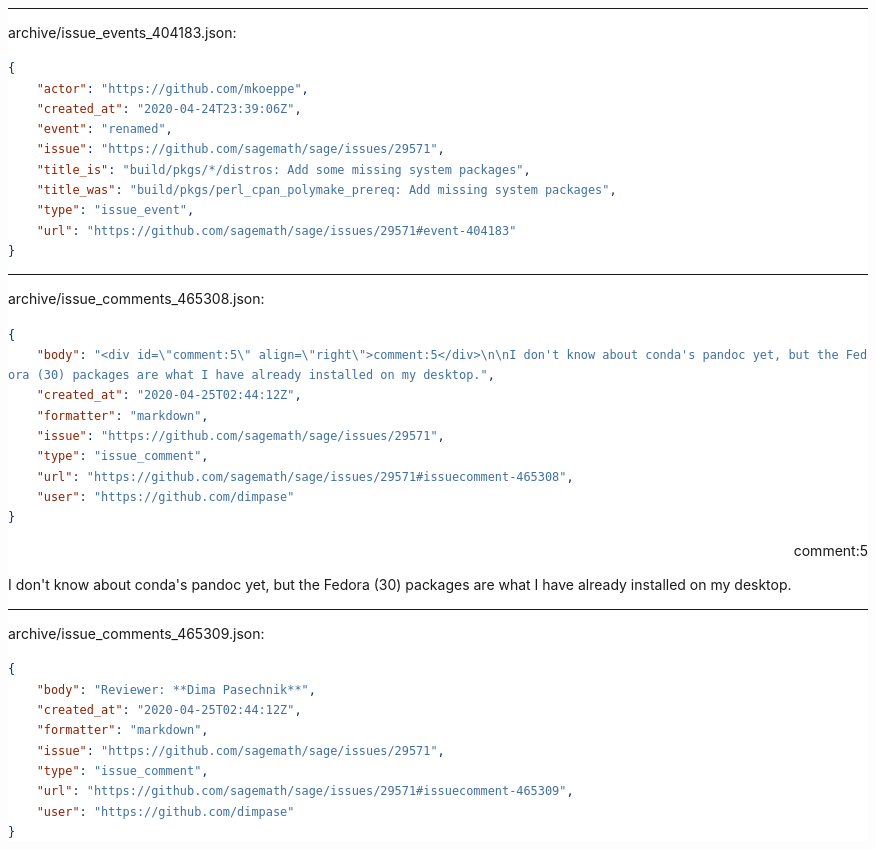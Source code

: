 


---

archive/issue_events_404183.json:
```json
{
    "actor": "https://github.com/mkoeppe",
    "created_at": "2020-04-24T23:39:06Z",
    "event": "renamed",
    "issue": "https://github.com/sagemath/sage/issues/29571",
    "title_is": "build/pkgs/*/distros: Add some missing system packages",
    "title_was": "build/pkgs/perl_cpan_polymake_prereq: Add missing system packages",
    "type": "issue_event",
    "url": "https://github.com/sagemath/sage/issues/29571#event-404183"
}
```



---

archive/issue_comments_465308.json:
```json
{
    "body": "<div id=\"comment:5\" align=\"right\">comment:5</div>\n\nI don't know about conda's pandoc yet, but the Fedora (30) packages are what I have already installed on my desktop.",
    "created_at": "2020-04-25T02:44:12Z",
    "formatter": "markdown",
    "issue": "https://github.com/sagemath/sage/issues/29571",
    "type": "issue_comment",
    "url": "https://github.com/sagemath/sage/issues/29571#issuecomment-465308",
    "user": "https://github.com/dimpase"
}
```

<div id="comment:5" align="right">comment:5</div>

I don't know about conda's pandoc yet, but the Fedora (30) packages are what I have already installed on my desktop.



---

archive/issue_comments_465309.json:
```json
{
    "body": "Reviewer: **Dima Pasechnik**",
    "created_at": "2020-04-25T02:44:12Z",
    "formatter": "markdown",
    "issue": "https://github.com/sagemath/sage/issues/29571",
    "type": "issue_comment",
    "url": "https://github.com/sagemath/sage/issues/29571#issuecomment-465309",
    "user": "https://github.com/dimpase"
}
```
